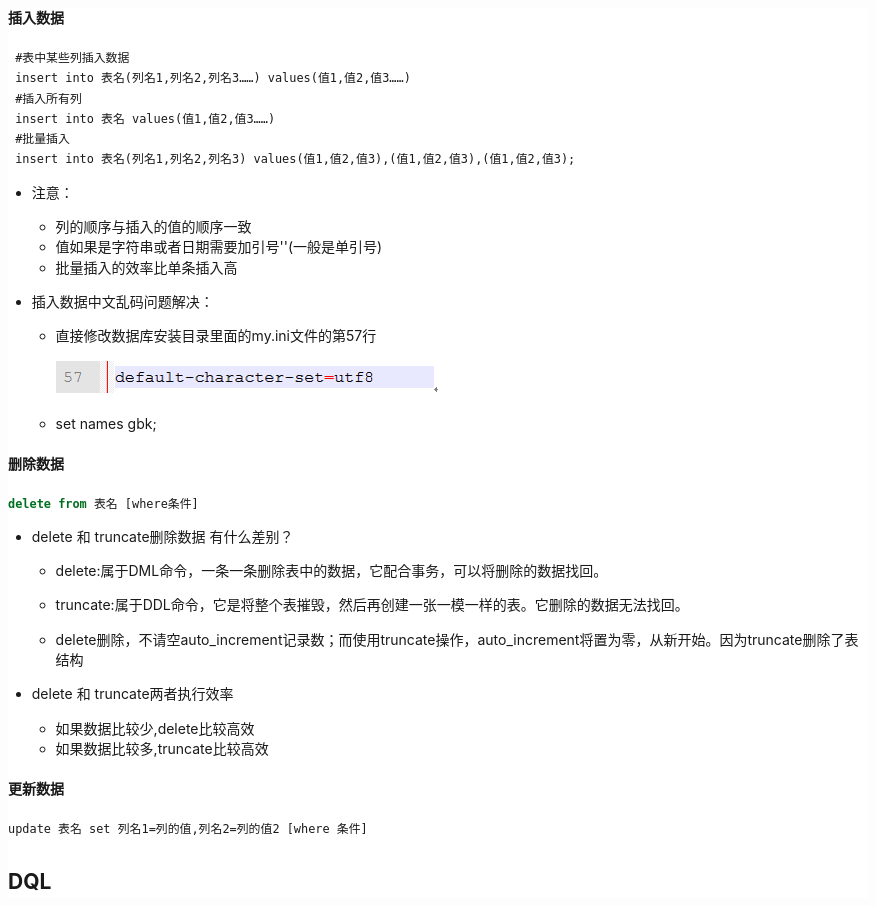 #### 插入数据

 ```mysql
  #表中某些列插入数据
  insert into 表名(列名1,列名2,列名3……) values(值1,值2,值3……)
  #插入所有列
  insert into 表名 values(值1,值2,值3……)
  #批量插入
  insert into 表名(列名1,列名2,列名3) values(值1,值2,值3),(值1,值2,值3),(值1,值2,值3);
 ```

  * 注意：

    * 列的顺序与插入的值的顺序一致
    * 值如果是字符串或者日期需要加引号''(一般是单引号)
    * 批量插入的效率比单条插入高

  * 插入数据中文乱码问题解决：

    * 直接修改数据库安装目录里面的my.ini文件的第57行

      ![1549961831109](assets/1549961831109.png)

    * set names gbk;



#### 删除数据

```sql
delete from 表名 [where条件]
```

* delete 和 truncate删除数据 有什么差别？

  * delete:属于DML命令，一条一条删除表中的数据，它配合事务，可以将删除的数据找回。

  * truncate:属于DDL命令，它是将整个表摧毁，然后再创建一张一模一样的表。它删除的数据无法找回。

  * delete删除，不请空auto_increment记录数；而使用truncate操作，auto_increment将置为零，从新开始。因为truncate删除了表结构

    

* delete 和 truncate两者执行效率

  * 如果数据比较少,delete比较高效
  * 如果数据比较多,truncate比较高效



#### 更新数据

```mysql
update 表名 set 列名1=列的值,列名2=列的值2 [where 条件]
```



## DQL
